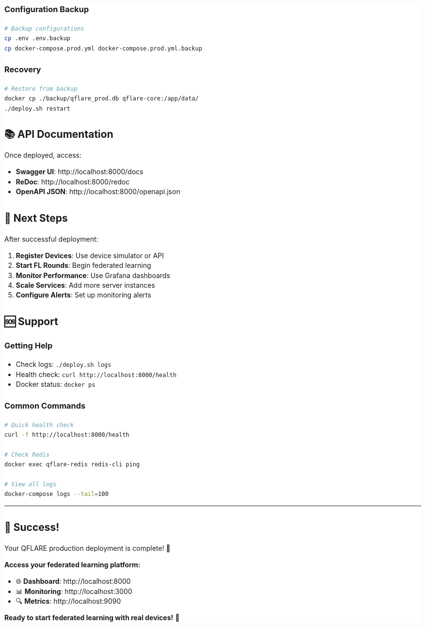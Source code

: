### Configuration Backup
```bash
# Backup configurations
cp .env .env.backup
cp docker-compose.prod.yml docker-compose.prod.yml.backup
```

### Recovery
```bash
# Restore from backup
docker cp ./backup/qflare_prod.db qflare-core:/app/data/
./deploy.sh restart
```

## 📚 API Documentation

Once deployed, access:
- **Swagger UI**: http://localhost:8000/docs
- **ReDoc**: http://localhost:8000/redoc
- **OpenAPI JSON**: http://localhost:8000/openapi.json

## 🎯 Next Steps

After successful deployment:

1. **Register Devices**: Use device simulator or API
2. **Start FL Rounds**: Begin federated learning
3. **Monitor Performance**: Use Grafana dashboards
4. **Scale Services**: Add more server instances
5. **Configure Alerts**: Set up monitoring alerts

## 🆘 Support

### Getting Help
- Check logs: `./deploy.sh logs`
- Health check: `curl http://localhost:8000/health`
- Docker status: `docker ps`

### Common Commands
```bash
# Quick health check
curl -f http://localhost:8000/health

# Check Redis
docker exec qflare-redis redis-cli ping

# View all logs
docker-compose logs --tail=100
```

---

## 🎉 Success!

Your QFLARE production deployment is complete! 🚀

**Access your federated learning platform:**
- 🌐 **Dashboard**: http://localhost:8000
- 📊 **Monitoring**: http://localhost:3000
- 🔍 **Metrics**: http://localhost:9090

**Ready to start federated learning with real devices!** 🎯